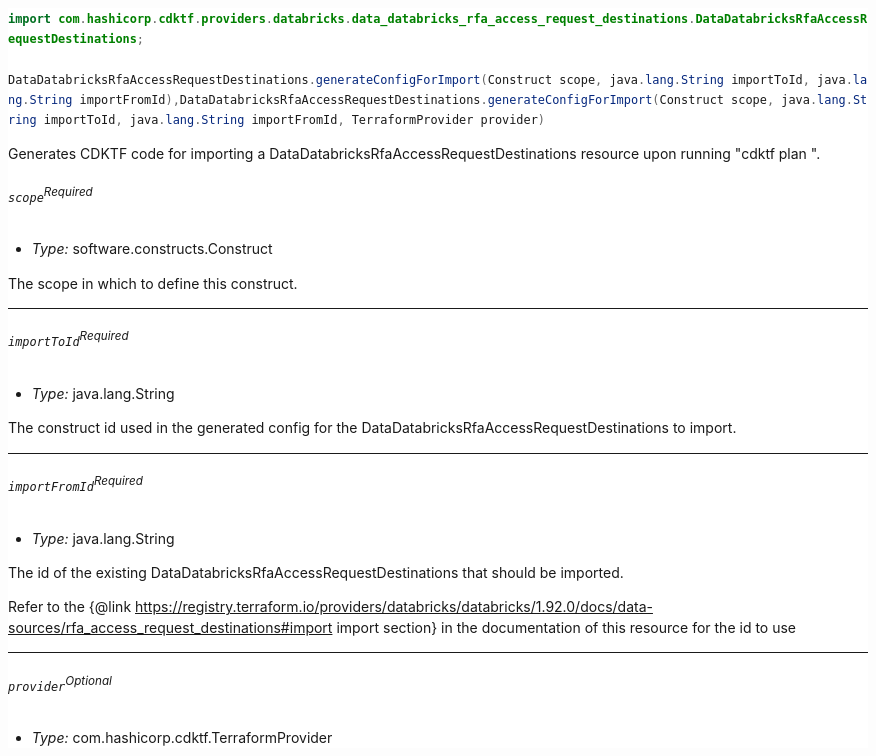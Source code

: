 ```java
import com.hashicorp.cdktf.providers.databricks.data_databricks_rfa_access_request_destinations.DataDatabricksRfaAccessRequestDestinations;

DataDatabricksRfaAccessRequestDestinations.generateConfigForImport(Construct scope, java.lang.String importToId, java.lang.String importFromId),DataDatabricksRfaAccessRequestDestinations.generateConfigForImport(Construct scope, java.lang.String importToId, java.lang.String importFromId, TerraformProvider provider)
```

Generates CDKTF code for importing a DataDatabricksRfaAccessRequestDestinations resource upon running "cdktf plan <stack-name>".

###### `scope`<sup>Required</sup> <a name="scope" id="@cdktf/provider-databricks.dataDatabricksRfaAccessRequestDestinations.DataDatabricksRfaAccessRequestDestinations.generateConfigForImport.parameter.scope"></a>

- *Type:* software.constructs.Construct

The scope in which to define this construct.

---

###### `importToId`<sup>Required</sup> <a name="importToId" id="@cdktf/provider-databricks.dataDatabricksRfaAccessRequestDestinations.DataDatabricksRfaAccessRequestDestinations.generateConfigForImport.parameter.importToId"></a>

- *Type:* java.lang.String

The construct id used in the generated config for the DataDatabricksRfaAccessRequestDestinations to import.

---

###### `importFromId`<sup>Required</sup> <a name="importFromId" id="@cdktf/provider-databricks.dataDatabricksRfaAccessRequestDestinations.DataDatabricksRfaAccessRequestDestinations.generateConfigForImport.parameter.importFromId"></a>

- *Type:* java.lang.String

The id of the existing DataDatabricksRfaAccessRequestDestinations that should be imported.

Refer to the {@link https://registry.terraform.io/providers/databricks/databricks/1.92.0/docs/data-sources/rfa_access_request_destinations#import import section} in the documentation of this resource for the id to use

---

###### `provider`<sup>Optional</sup> <a name="provider" id="@cdktf/provider-databricks.dataDatabricksRfaAccessRequestDestinations.DataDatabricksRfaAccessRequestDestinations.generateConfigForImport.parameter.provider"></a>

- *Type:* com.hashicorp.cdktf.TerraformProvider
